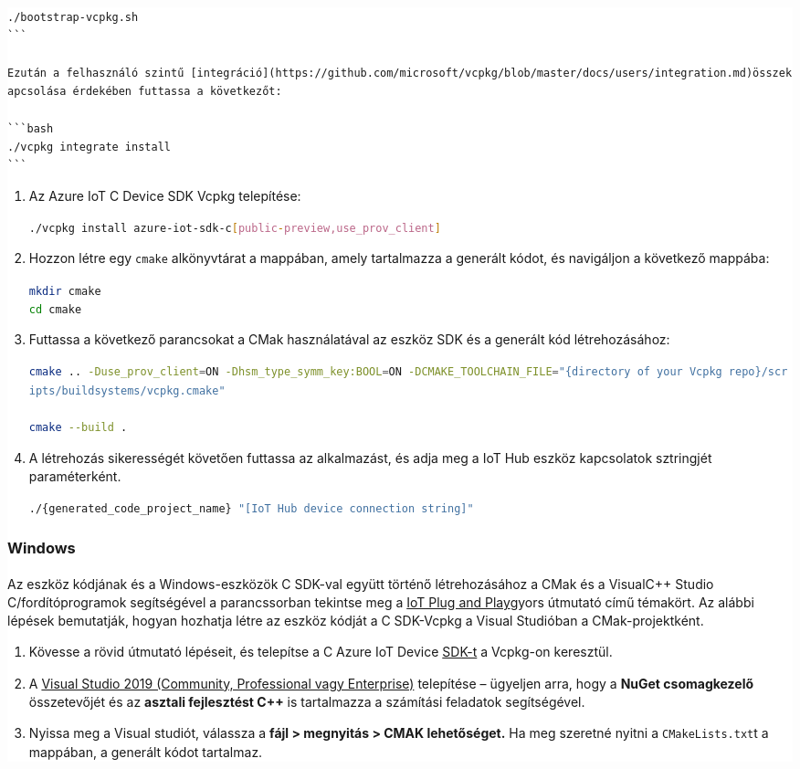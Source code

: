     ./bootstrap-vcpkg.sh
    ```

    Ezután a felhasználó szintű [integráció](https://github.com/microsoft/vcpkg/blob/master/docs/users/integration.md)összekapcsolása érdekében futtassa a következőt:

    ```bash
    ./vcpkg integrate install
    ```

1. Az Azure IoT C Device SDK Vcpkg telepítése:

    ```bash
    ./vcpkg install azure-iot-sdk-c[public-preview,use_prov_client]
    ```

1. Hozzon létre egy `cmake` alkönyvtárat a mappában, amely tartalmazza a generált kódot, és navigáljon a következő mappába:

    ```bash
    mkdir cmake
    cd cmake
    ```

1. Futtassa a következő parancsokat a CMak használatával az eszköz SDK és a generált kód létrehozásához:

    ```bash
    cmake .. -Duse_prov_client=ON -Dhsm_type_symm_key:BOOL=ON -DCMAKE_TOOLCHAIN_FILE="{directory of your Vcpkg repo}/scripts/buildsystems/vcpkg.cmake"

    cmake --build .
    ```

1. A létrehozás sikerességét követően futtassa az alkalmazást, és adja meg a IoT Hub eszköz kapcsolatok sztringjét paraméterként.

    ```bash
    ./{generated_code_project_name} "[IoT Hub device connection string]"
    ```

### <a name="windows"></a>Windows

Az eszköz kódjának és a Windows-eszközök C SDK-val együtt történő létrehozásához a CMak és a VisualC++ Studio C/fordítóprogramok segítségével a parancssorban tekintse meg a [IoT Plug and Play](./quickstart-create-pnp-device.md)gyors útmutató című témakört. Az alábbi lépések bemutatják, hogyan hozhatja létre az eszköz kódját a C SDK-Vcpkg a Visual Studióban a CMak-projektként.

1. Kövesse a rövid útmutató lépéseit, és telepítse a C Azure IoT Device [SDK-t](https://docs.microsoft.com/azure/iot-pnp/quickstart-create-pnp-device#prepare-the-development-environment) a Vcpkg-on keresztül.

1. A [Visual Studio 2019 (Community, Professional vagy Enterprise)](https://visualstudio.microsoft.com/downloads/) telepítése – ügyeljen arra, hogy a **NuGet csomagkezelő** összetevőjét és az **asztali fejlesztést C++**  is tartalmazza a számítási feladatok segítségével.

1. Nyissa meg a Visual studiót, válassza a **fájl > megnyitás > CMAK lehetőséget.** Ha meg szeretné nyitni a `CMakeLists.txt`t a mappában, a generált kódot tartalmaz.
